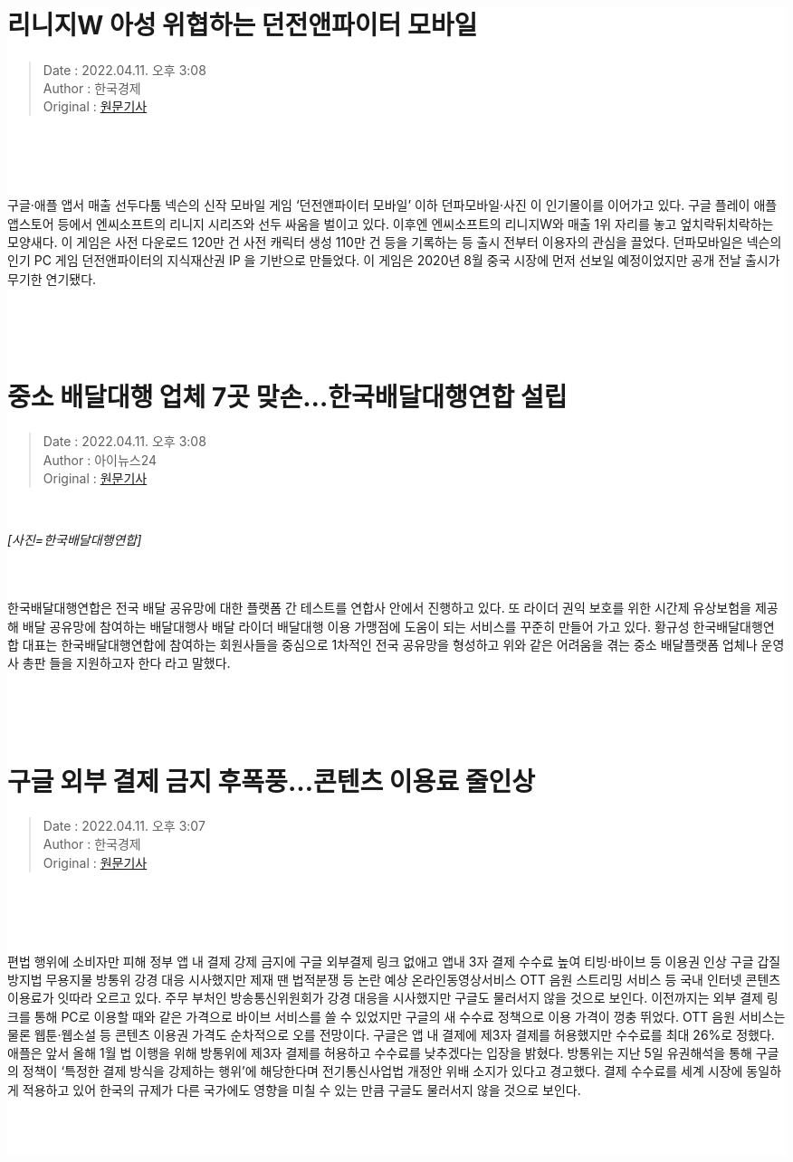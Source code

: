 # 리니지W 아성 위협하는 던전앤파이터 모바일  
  
> Date : 2022.04.11. 오후 3:08  
> Author : 한국경제  
> Original : [원문기사](https://news.naver.com/main/read.naver?mode=LSD&mid=sec&sid1=105&oid=015&aid=0004684340)  
<br/>  
  
<img alt="" src="https://imgnews.pstatic.net/image/015/2022/04/11/0004684340_001_20220411150802370.jpg?type=w647"/>  
<br/><br/>  
  
구글·애플 앱서 매출 선두다툼 넥슨의 신작 모바일 게임 ‘던전앤파이터 모바일’ 이하 던파모바일·사진 이 인기몰이를 이어가고 있다.
구글 플레이 애플 앱스토어 등에서 엔씨소프트의 리니지 시리즈와 선두 싸움을 벌이고 있다.
이후엔 엔씨소프트의 리니지W와 매출 1위 자리를 놓고 엎치락뒤치락하는 모양새다.
이 게임은 사전 다운로드 120만 건 사전 캐릭터 생성 110만 건 등을 기록하는 등 출시 전부터 이용자의 관심을 끌었다.
던파모바일은 넥슨의 인기 PC 게임 던전앤파이터의 지식재산권 IP 을 기반으로 만들었다.
이 게임은 2020년 8월 중국 시장에 먼저 선보일 예정이었지만 공개 전날 출시가 무기한 연기됐다.  
<br/><br/><br/>  

  
# 중소 배달대행 업체 7곳 맞손…한국배달대행연합 설립  
  
> Date : 2022.04.11. 오후 3:08  
> Author : 아이뉴스24  
> Original : [원문기사](https://news.naver.com/main/read.naver?mode=LSD&mid=sec&sid1=105&oid=031&aid=0000665366)  
<br/>  
  
<img alt="" src="https://imgnews.pstatic.net/image/031/2022/04/11/0000665366_001_20220411150801888.jpg?type=w647"><em class="img_desc">[사진=한국배달대행연합]</em></img>  
<br/><br/>  
  
한국배달대행연합은 전국 배달 공유망에 대한 플랫폼 간 테스트를 연합사 안에서 진행하고 있다.
또 라이더 권익 보호를 위한 시간제 유상보험을 제공해 배달 공유망에 참여하는 배달대행사 배달 라이더 배달대행 이용 가맹점에 도움이 되는 서비스를 꾸준히 만들어 가고 있다.
황규성 한국배달대행연합 대표는 한국배달대행연합에 참여하는 회원사들을 중심으로 1차적인 전국 공유망을 형성하고 위와 같은 어려움을 겪는 중소 배달플랫폼 업체나 운영사 총판 들을 지원하고자 한다 라고 말했다.  
<br/><br/><br/>  

  
# 구글 외부 결제 금지 후폭풍…콘텐츠 이용료 줄인상  
  
> Date : 2022.04.11. 오후 3:07  
> Author : 한국경제  
> Original : [원문기사](https://news.naver.com/main/read.naver?mode=LSD&mid=sec&sid1=105&oid=015&aid=0004684338)  
<br/>  
  
<img alt="" src="https://imgnews.pstatic.net/image/015/2022/04/11/0004684338_001_20220411150705731.jpg?type=w647"/>  
<br/><br/>  
  
편법 행위에 소비자만 피해 정부 앱 내 결제 강제 금지에 구글 외부결제 링크 없애고 앱내 3자 결제 수수료 높여 티빙·바이브 등 이용권 인상 구글 갑질 방지법 무용지물 방통위 강경 대응 시사했지만 제재 땐 법적분쟁 등 논란 예상 온라인동영상서비스 OTT 음원 스트리밍 서비스 등 국내 인터넷 콘텐츠 이용료가 잇따라 오르고 있다.
주무 부처인 방송통신위원회가 강경 대응을 시사했지만 구글도 물러서지 않을 것으로 보인다.
이전까지는 외부 결제 링크를 통해 PC로 이용할 때와 같은 가격으로 바이브 서비스를 쓸 수 있었지만 구글의 새 수수료 정책으로 이용 가격이 껑충 뛰었다.
OTT 음원 서비스는 물론 웹툰·웹소설 등 콘텐츠 이용권 가격도 순차적으로 오를 전망이다.
구글은 앱 내 결제에 제3자 결제를 허용했지만 수수료를 최대 26%로 정했다.
애플은 앞서 올해 1월 법 이행을 위해 방통위에 제3자 결제를 허용하고 수수료를 낮추겠다는 입장을 밝혔다.
방통위는 지난 5일 유권해석을 통해 구글의 정책이 ‘특정한 결제 방식을 강제하는 행위’에 해당한다며 전기통신사업법 개정안 위배 소지가 있다고 경고했다.
결제 수수료를 세계 시장에 동일하게 적용하고 있어 한국의 규제가 다른 국가에도 영향을 미칠 수 있는 만큼 구글도 물러서지 않을 것으로 보인다.  
<br/><br/><br/>  
